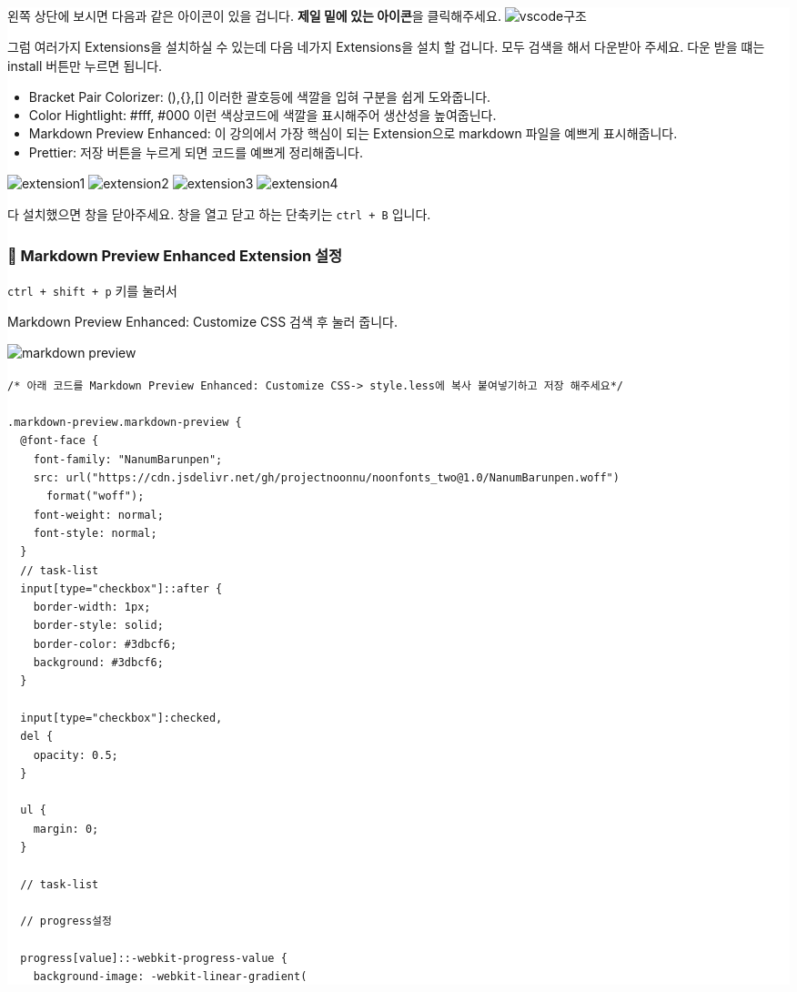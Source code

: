 왼쪽 상단에 보시면 다음과 같은 아이콘이 있을 겁니다. **제일 밑에 있는 아이콘**을 클릭해주세요.
![vscode구조](https://i.imgur.com/qMOw6B2.png)

그럼 여러가지 Extensions을 설치하실 수 있는데 다음 네가지 Extensions을 설치 할 겁니다.
모두 검색을 해서 다운받아 주세요.
다운 받을 떄는 install 버튼만 누르면 됩니다.

- Bracket Pair Colorizer: (),{},[] 이러한 괄호등에 색깔을 입혀 구분을 쉽게 도와줍니다.
- Color Hightlight: #fff, #000 이런 색상코드에 색깔을 표시해주어 생산성을 높여줍닌다.
- Markdown Preview Enhanced: 이 강의에서 가장 핵심이 되는 Extension으로 markdown 파일을 예쁘게 표시해줍니다.
- Prettier: 저장 버튼을 누르게 되면 코드를 예쁘게 정리해줍니다.

![extension1](https://i.loli.net/2019/06/28/5d15876a0874714097.png)
![extension2](https://i.loli.net/2019/06/28/5d1587d6a66bd83757.png)
![extension3](https://i.loli.net/2019/06/28/5d1587e0db73210219.png)
![extension4](https://i.imgur.com/3ZbMxdm.png)

다 설치했으면 창을 닫아주세요.
창을 열고 닫고 하는 단축키는
`ctrl + B` 입니다.

### 🔧 Markdown Preview Enhanced Extension 설정

`ctrl + shift + p` 키를 눌러서

Markdown Preview Enhanced: Customize CSS 검색 후 눌러 줍니다.

![markdown preview](https://i.imgur.com/v4l2gQR.png)

```less
/* 아래 코드를 Markdown Preview Enhanced: Customize CSS-> style.less에 복사 붙여넣기하고 저장 해주세요*/

.markdown-preview.markdown-preview {
  @font-face {
    font-family: "NanumBarunpen";
    src: url("https://cdn.jsdelivr.net/gh/projectnoonnu/noonfonts_two@1.0/NanumBarunpen.woff")
      format("woff");
    font-weight: normal;
    font-style: normal;
  }
  // task-list
  input[type="checkbox"]::after {
    border-width: 1px;
    border-style: solid;
    border-color: #3dbcf6;
    background: #3dbcf6;
  }

  input[type="checkbox"]:checked,
  del {
    opacity: 0.5;
  }

  ul {
    margin: 0;
  }

  // task-list

  // progress설정

  progress[value]::-webkit-progress-value {
    background-image: -webkit-linear-gradient(
```